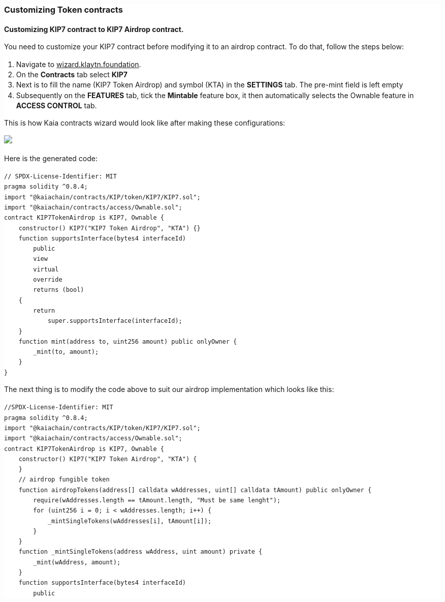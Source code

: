### Customizing Token contracts

**Customizing KIP7 contract to KIP7 Airdrop contract.**

You need to customize your KIP7 contract before modifying it to an airdrop contract. To do that, follow the steps below:

1. Navigate to [wizard.klaytn.foundation](https://wizard.klaytn.foundation/).
2. On the **Contracts** tab select **KIP7**
3. Next is to fill the name (KIP7 Token Airdrop) and symbol (KTA) in the **SETTINGS** tab. The pre-mint field is left empty
4. Subsequently on the **FEATURES** tab, tick the **Mintable** feature box, it then automatically selects the Ownable feature in **ACCESS CONTROL** tab.

This is how Kaia contracts wizard would look like after making these configurations:

![](/img/build/tools/kip7-kcw.png)

Here is the generated code:

```solidity
// SPDX-License-Identifier: MIT
pragma solidity ^0.8.4;
import "@kaiachain/contracts/KIP/token/KIP7/KIP7.sol";
import "@kaiachain/contracts/access/Ownable.sol";
contract KIP7TokenAirdrop is KIP7, Ownable {
    constructor() KIP7("KIP7 Token Airdrop", "KTA") {}
    function supportsInterface(bytes4 interfaceId)
        public
        view
        virtual
        override
        returns (bool)
    {
        return
            super.supportsInterface(interfaceId);
    }
    function mint(address to, uint256 amount) public onlyOwner {
        _mint(to, amount);
    }
}
```

The next thing is to modify the code above to suit our airdrop implementation which looks like this:

```solidity
//SPDX-License-Identifier: MIT
pragma solidity ^0.8.4;
import "@kaiachain/contracts/KIP/token/KIP7/KIP7.sol";
import "@kaiachain/contracts/access/Ownable.sol";
contract KIP7TokenAirdrop is KIP7, Ownable {
    constructor() KIP7("KIP7 Token Airdrop", "KTA") {
    }
    // airdrop fungible token
    function airdropTokens(address[] calldata wAddresses, uint[] calldata tAmount) public onlyOwner {
        require(wAddresses.length == tAmount.length, "Must be same lenght");
        for (uint256 i = 0; i < wAddresses.length; i++) {
            _mintSingleTokens(wAddresses[i], tAmount[i]);
        }
    }
    function _mintSingleTokens(address wAddress, uint amount) private {
        _mint(wAddress, amount);
    }
    function supportsInterface(bytes4 interfaceId)
        public
```